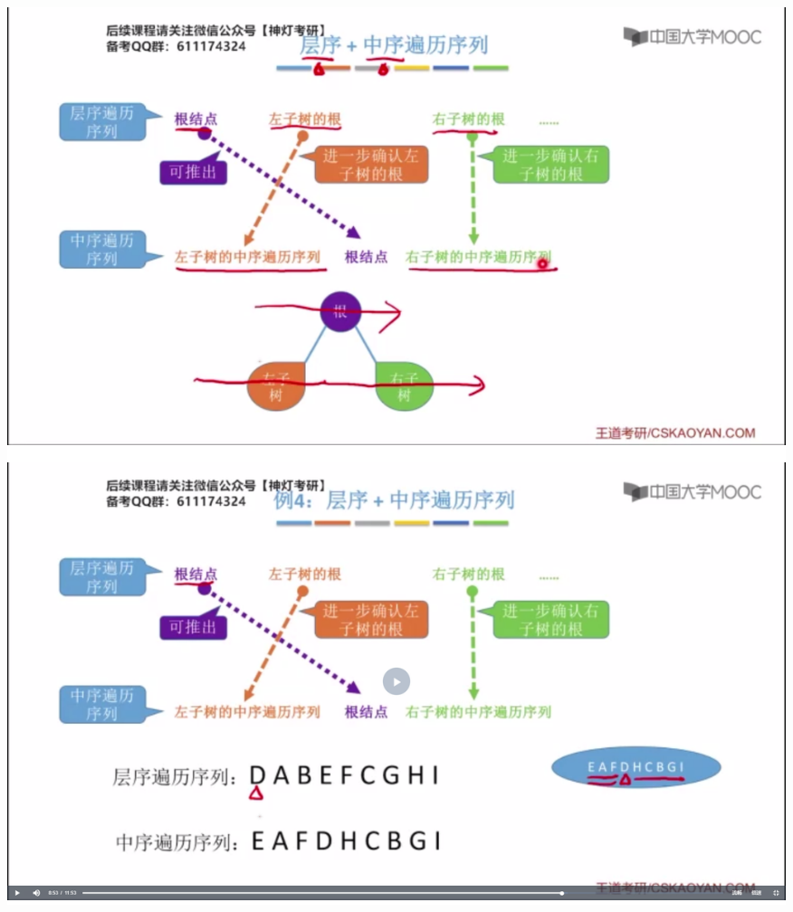 ![image-20220625204607536](assets/image-20220625204607536.png)

![image-20220625204617910](assets/image-20220625204617910.png)

